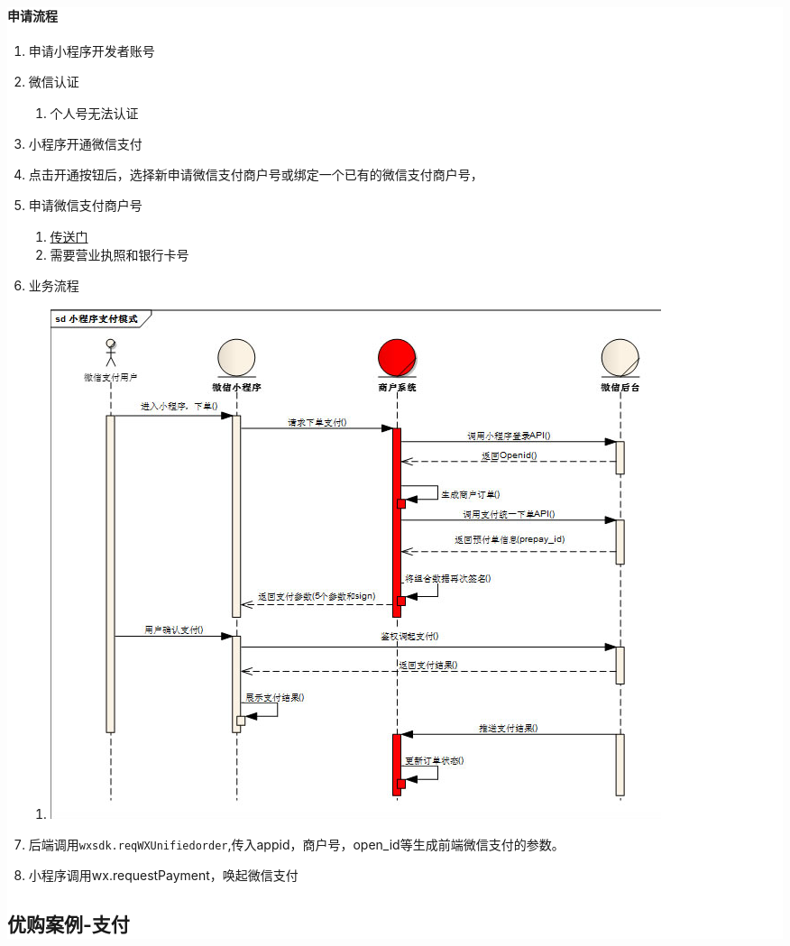 #### 申请流程

1. 申请小程序开发者账号

2. 微信认证

   1.  个人号无法认证

3. 小程序开通微信支付

4. 点击开通按钮后，选择新申请微信支付商户号或绑定一个已有的微信支付商户号，

5. 申请微信支付商户号

   1. [传送门](https://pay.weixin.qq.com/index.php/apply/applyment_home/guide_normal)
   2. 需要营业执照和银行卡号

6. 业务流程

   1. ![image-20200104205200374](assets/image-20200104205200374.png)

7. 后端调用`wxsdk.reqWXUnifiedorder`,传入appid，商户号，open_id等生成前端微信支付的参数。

8. 小程序调用wx.requestPayment，唤起微信支付

   

## 优购案例-支付
